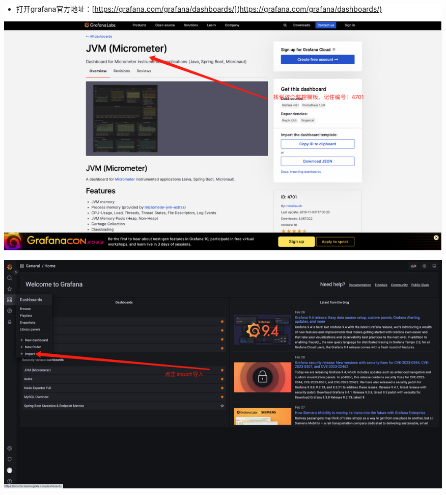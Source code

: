 

+ 打开grafana官方地址：[https://grafana.com/grafana/dashboards/](https://grafana.com/grafana/dashboards/)



![202303011654807.png](./img/aZ0VmpHuRIg-Re3w/1723963782065-24561179-c0eb-4b53-ada8-766128c56d2b-726469.png)



![202303011655980.png](./img/aZ0VmpHuRIg-Re3w/1723963782010-41d0b100-899f-4f72-a8c2-1ed7b5eb27a3-768606.png)
